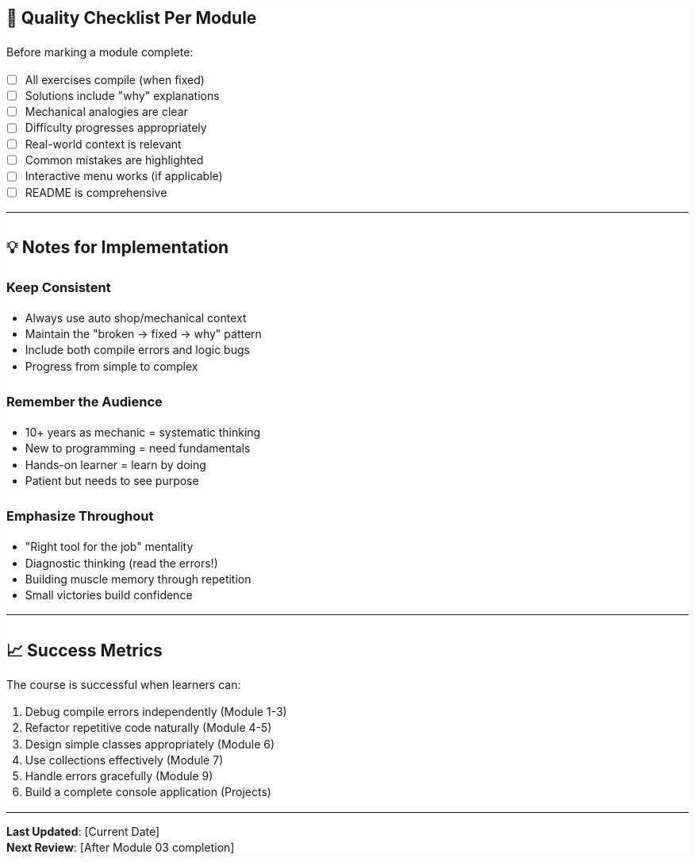 
## 📝 Quality Checklist Per Module

Before marking a module complete:
- [ ] All exercises compile (when fixed)
- [ ] Solutions include "why" explanations
- [ ] Mechanical analogies are clear
- [ ] Difficulty progresses appropriately
- [ ] Real-world context is relevant
- [ ] Common mistakes are highlighted
- [ ] Interactive menu works (if applicable)
- [ ] README is comprehensive

---

## 💡 Notes for Implementation

### Keep Consistent
- Always use auto shop/mechanical context
- Maintain the "broken → fixed → why" pattern
- Include both compile errors and logic bugs
- Progress from simple to complex

### Remember the Audience
- 10+ years as mechanic = systematic thinking
- New to programming = need fundamentals
- Hands-on learner = learn by doing
- Patient but needs to see purpose

### Emphasize Throughout
- "Right tool for the job" mentality
- Diagnostic thinking (read the errors!)
- Building muscle memory through repetition
- Small victories build confidence

---

## 📈 Success Metrics

The course is successful when learners can:
1. Debug compile errors independently (Module 1-3)
2. Refactor repetitive code naturally (Module 4-5)
3. Design simple classes appropriately (Module 6)
4. Use collections effectively (Module 7)
5. Handle errors gracefully (Module 9)
6. Build a complete console application (Projects)

---

**Last Updated**: [Current Date]  
**Next Review**: [After Module 03 completion]
